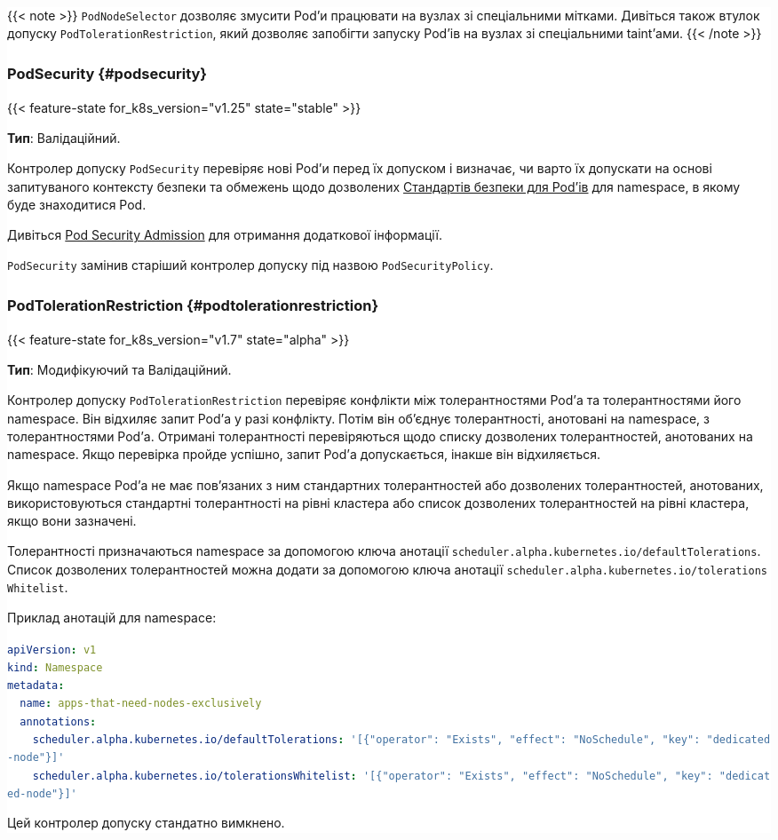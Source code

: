 {{< note >}}
`PodNodeSelector` дозволяє змусити Podʼи працювати на вузлах зі спеціальними мітками. Дивіться також втулок допуску `PodTolerationRestriction`, який дозволяє запобігти запуску Podʼів на вузлах зі спеціальними taintʼами.
{{< /note >}}

### PodSecurity {#podsecurity}

{{< feature-state for_k8s_version="v1.25" state="stable" >}}

**Тип**: Валідаційний.

Контролер допуску `PodSecurity` перевіряє нові Podʼи перед їх допуском і визначає, чи варто їх допускати на основі запитуваного контексту безпеки та обмежень щодо дозволених [Стандартів безпеки для Podʼів](/docs/concepts/security/pod-security-standards/) для namespace, в якому буде знаходитися Pod.

Дивіться [Pod Security Admission](/docs/concepts/security/pod-security-admission/) для отримання додаткової інформації.

`PodSecurity` замінив старіший контролер допуску під назвою `PodSecurityPolicy`.

### PodTolerationRestriction {#podtolerationrestriction}

{{< feature-state for_k8s_version="v1.7" state="alpha" >}}

**Тип**: Модифікуючий та Валідаційний.

Контролер допуску `PodTolerationRestriction` перевіряє конфлікти між толерантностями Podʼа та толерантностями його namespace. Він відхиляє запит Podʼа у разі конфлікту. Потім він обʼєднує толерантності, анотовані на namespace, з толерантностями Podʼа. Отримані толерантності перевіряються щодо списку дозволених толерантностей, анотованих на namespace. Якщо перевірка пройде успішно, запит Podʼа допускається, інакше він відхиляється.

Якщо namespace Podʼа не має повʼязаних з ним стандартних толерантностей або дозволених толерантностей, анотованих, використовуються стандартні толерантності на рівні кластера або список дозволених толерантностей на рівні кластера, якщо вони зазначені.

Толерантності призначаються namespace за допомогою ключа анотації `scheduler.alpha.kubernetes.io/defaultTolerations`. Список дозволених толерантностей можна додати за допомогою ключа анотації `scheduler.alpha.kubernetes.io/tolerationsWhitelist`.

Приклад анотацій для namespace:

```yaml
apiVersion: v1
kind: Namespace
metadata:
  name: apps-that-need-nodes-exclusively
  annotations:
    scheduler.alpha.kubernetes.io/defaultTolerations: '[{"operator": "Exists", "effect": "NoSchedule", "key": "dedicated-node"}]'
    scheduler.alpha.kubernetes.io/tolerationsWhitelist: '[{"operator": "Exists", "effect": "NoSchedule", "key": "dedicated-node"}]'
```

Цей контролер допуску стандатно вимкнено.
